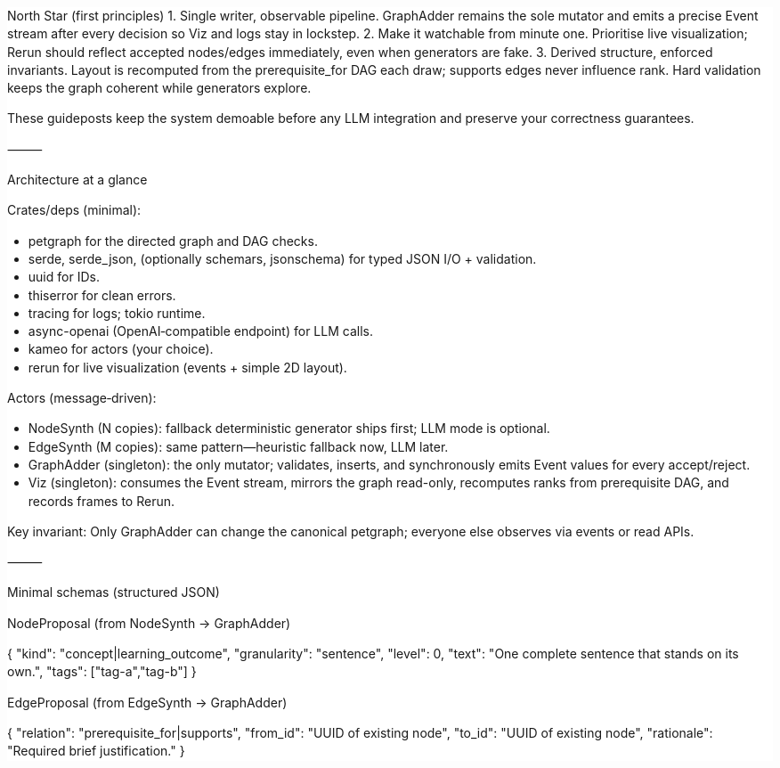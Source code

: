 North Star (first principles)
	1.	Single writer, observable pipeline. GraphAdder remains the sole mutator and emits a precise Event stream after every decision so Viz and logs stay in lockstep.
	2.	Make it watchable from minute one. Prioritise live visualization; Rerun should reflect accepted nodes/edges immediately, even when generators are fake.
	3.	Derived structure, enforced invariants. Layout is recomputed from the prerequisite_for DAG each draw; supports edges never influence rank. Hard validation keeps the graph coherent while generators explore.

These guideposts keep the system demoable before any LLM integration and preserve your correctness guarantees.

⸻

Architecture at a glance

Crates/deps (minimal):
- petgraph for the directed graph and DAG checks.
- serde, serde_json, (optionally schemars, jsonschema) for typed JSON I/O + validation.
- uuid for IDs.
- thiserror for clean errors.
- tracing for logs; tokio runtime.
- async-openai (OpenAI‑compatible endpoint) for LLM calls.
- kameo for actors (your choice).
- rerun for live visualization (events + simple 2D layout).

Actors (message‑driven):
- NodeSynth (N copies): fallback deterministic generator ships first; LLM mode is optional.
- EdgeSynth (M copies): same pattern—heuristic fallback now, LLM later.
- GraphAdder (singleton): the only mutator; validates, inserts, and synchronously emits Event values for every accept/reject.
- Viz (singleton): consumes the Event stream, mirrors the graph read-only, recomputes ranks from prerequisite DAG, and records frames to Rerun.

Key invariant: Only GraphAdder can change the canonical petgraph; everyone else observes via events or read APIs.

⸻

Minimal schemas (structured JSON)

NodeProposal (from NodeSynth → GraphAdder)

{
  "kind": "concept|learning_outcome",
  "granularity": "sentence",
  "level": 0,
  "text": "One complete sentence that stands on its own.",
  "tags": ["tag-a","tag-b"]
}

EdgeProposal (from EdgeSynth → GraphAdder)

{
  "relation": "prerequisite_for|supports",
  "from_id": "UUID of existing node",
  "to_id": "UUID of existing node",
  "rationale": "Required brief justification."
}
